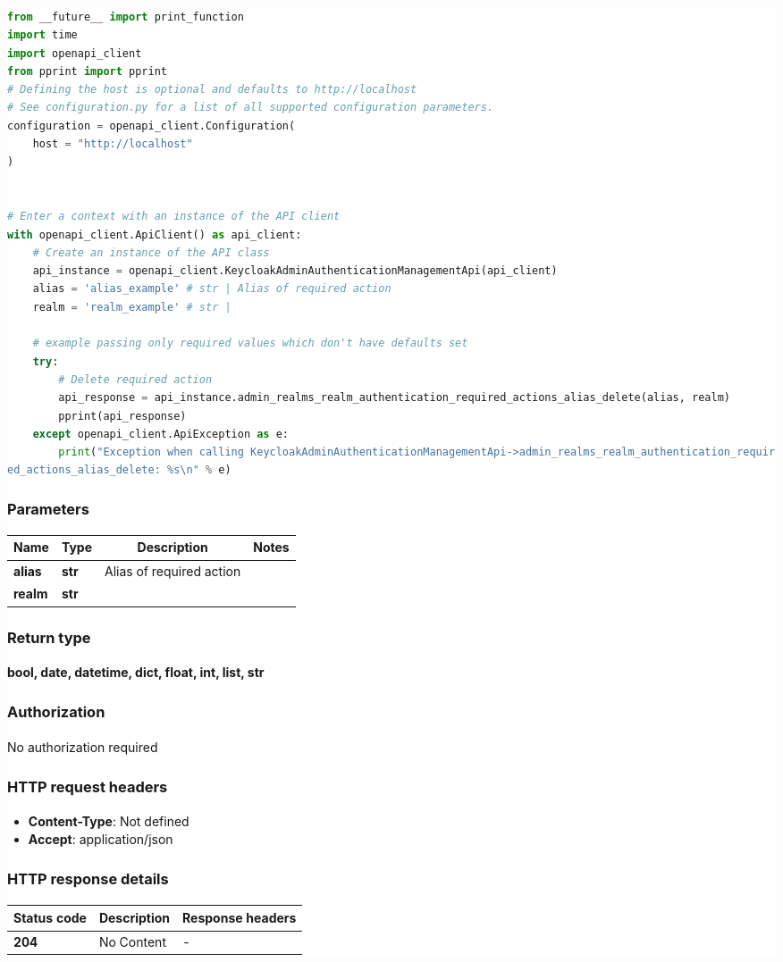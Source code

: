 ```python
from __future__ import print_function
import time
import openapi_client
from pprint import pprint
# Defining the host is optional and defaults to http://localhost
# See configuration.py for a list of all supported configuration parameters.
configuration = openapi_client.Configuration(
    host = "http://localhost"
)


# Enter a context with an instance of the API client
with openapi_client.ApiClient() as api_client:
    # Create an instance of the API class
    api_instance = openapi_client.KeycloakAdminAuthenticationManagementApi(api_client)
    alias = 'alias_example' # str | Alias of required action
    realm = 'realm_example' # str | 
    
    # example passing only required values which don't have defaults set
    try:
        # Delete required action
        api_response = api_instance.admin_realms_realm_authentication_required_actions_alias_delete(alias, realm)
        pprint(api_response)
    except openapi_client.ApiException as e:
        print("Exception when calling KeycloakAdminAuthenticationManagementApi->admin_realms_realm_authentication_required_actions_alias_delete: %s\n" % e)
```

### Parameters

Name | Type | Description  | Notes
------------- | ------------- | ------------- | -------------
 **alias** | **str**| Alias of required action |
 **realm** | **str**|  |

### Return type

**bool, date, datetime, dict, float, int, list, str**

### Authorization

No authorization required

### HTTP request headers

 - **Content-Type**: Not defined
 - **Accept**: application/json

### HTTP response details
| Status code | Description | Response headers |
|-------------|-------------|------------------|
**204** | No Content |  -  |
